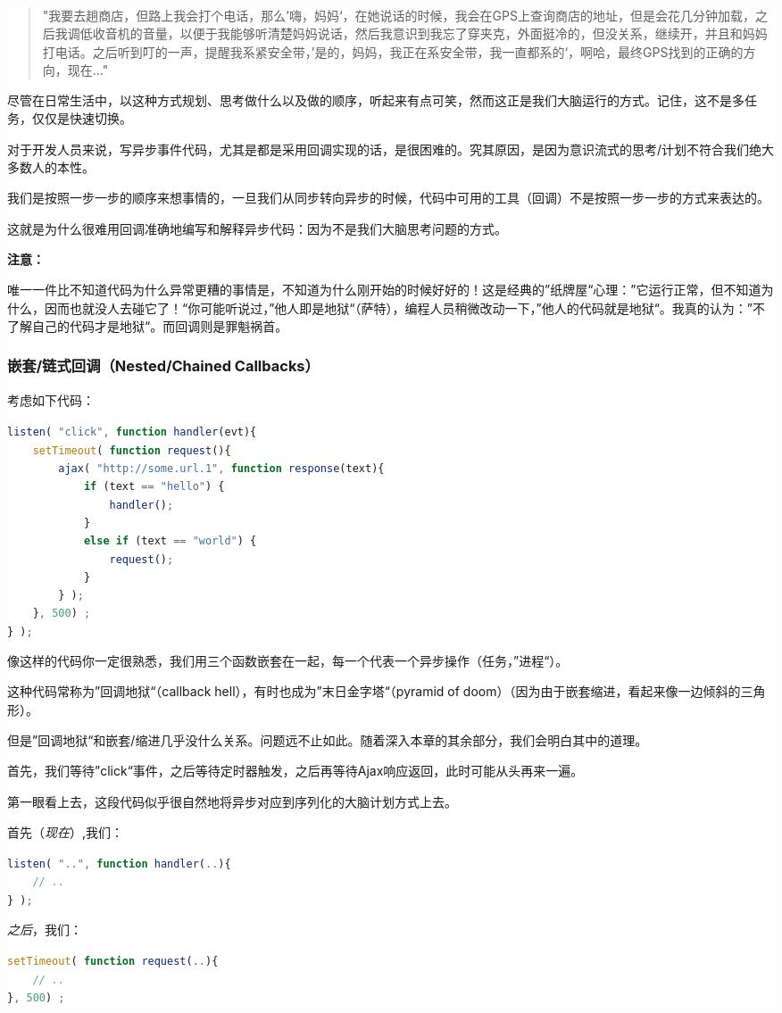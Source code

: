 > "我要去趟商店，但路上我会打个电话，那么’嗨，妈妈‘，在她说话的时候，我会在GPS上查询商店的地址，但是会花几分钟加载，之后我调低收音机的音量，以便于我能够听清楚妈妈说话，然后我意识到我忘了穿夹克，外面挺冷的，但没关系，继续开，并且和妈妈打电话。之后听到叮的一声，提醒我系紧安全带，’是的，妈妈，我正在系安全带，我一直都系的‘，啊哈，最终GPS找到的正确的方向，现在..."

尽管在日常生活中，以这种方式规划、思考做什么以及做的顺序，听起来有点可笑，然而这正是我们大脑运行的方式。记住，这不是多任务，仅仅是快速切换。

对于开发人员来说，写异步事件代码，尤其是都是采用回调实现的话，是很困难的。究其原因，是因为意识流式的思考/计划不符合我们绝大多数人的本性。

我们是按照一步一步的顺序来想事情的，一旦我们从同步转向异步的时候，代码中可用的工具（回调）不是按照一步一步的方式来表达的。

这就是为什么很难用回调准确地编写和解释异步代码：因为不是我们大脑思考问题的方式。

**注意：** 

唯一一件比不知道代码为什么异常更糟的事情是，不知道为什么刚开始的时候好好的！这是经典的”纸牌屋“心理：”它运行正常，但不知道为什么，因而也就没人去碰它了！“你可能听说过，”他人即是地狱“（萨特），编程人员稍微改动一下，”他人的代码就是地狱“。我真的认为：”不了解自己的代码才是地狱“。而回调则是罪魁祸首。

### 嵌套/链式回调（Nested/Chained Callbacks）

考虑如下代码：

```javascript
listen( "click", function handler(evt){
    setTimeout( function request(){
        ajax( "http://some.url.1", function response(text){
            if (text == "hello") {
                handler();
            }
            else if (text == "world") {
                request();
            }
        } );
    }, 500) ;
} );
```

像这样的代码你一定很熟悉，我们用三个函数嵌套在一起，每一个代表一个异步操作（任务，”进程“）。

这种代码常称为”回调地狱“（callback hell），有时也成为”末日金字塔“（pyramid of doom）（因为由于嵌套缩进，看起来像一边倾斜的三角形）。

但是”回调地狱“和嵌套/缩进几乎没什么关系。问题远不止如此。随着深入本章的其余部分，我们会明白其中的道理。

首先，我们等待”click“事件，之后等待定时器触发，之后再等待Ajax响应返回，此时可能从头再来一遍。

第一眼看上去，这段代码似乎很自然地将异步对应到序列化的大脑计划方式上去。

首先（*现在*）,我们：

```javascript
listen( "..", function handler(..){
    // ..
} );
```

*之后*，我们：

```javascript
setTimeout( function request(..){
    // ..
}, 500) ;
```
